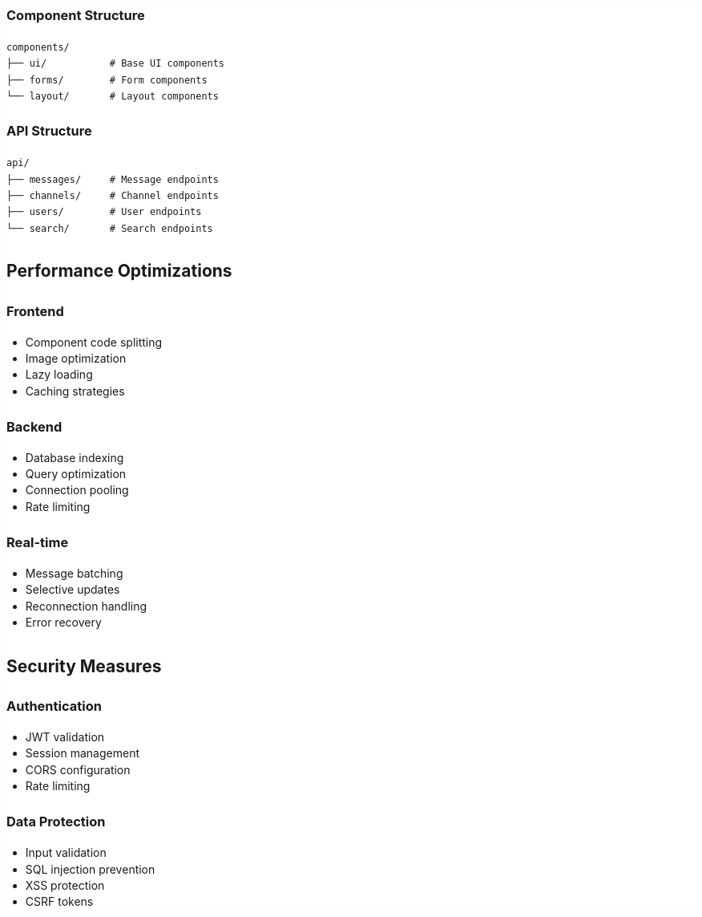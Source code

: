 ### Component Structure
```
components/
├── ui/           # Base UI components
├── forms/        # Form components
└── layout/       # Layout components
```

### API Structure
```
api/
├── messages/     # Message endpoints
├── channels/     # Channel endpoints
├── users/        # User endpoints
└── search/       # Search endpoints
```

## Performance Optimizations

### Frontend
- Component code splitting
- Image optimization
- Lazy loading
- Caching strategies

### Backend
- Database indexing
- Query optimization
- Connection pooling
- Rate limiting

### Real-time
- Message batching
- Selective updates
- Reconnection handling
- Error recovery

## Security Measures

### Authentication
- JWT validation
- Session management
- CORS configuration
- Rate limiting

### Data Protection
- Input validation
- SQL injection prevention
- XSS protection
- CSRF tokens
